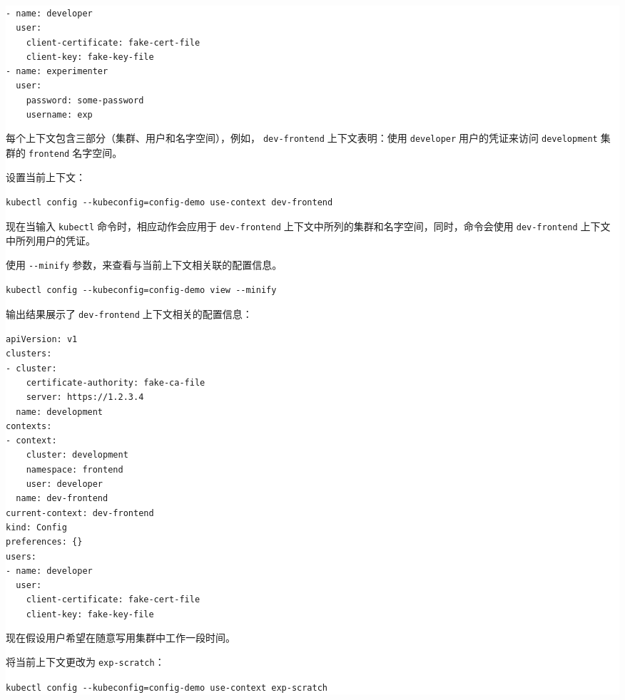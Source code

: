 ```shell
- name: developer
  user:
    client-certificate: fake-cert-file
    client-key: fake-key-file
- name: experimenter
  user:
    password: some-password
    username: exp
```

每个上下文包含三部分（集群、用户和名字空间），例如，
`dev-frontend` 上下文表明：使用 `developer` 用户的凭证来访问 `development` 集群的 `frontend` 名字空间。

设置当前上下文：

```shell
kubectl config --kubeconfig=config-demo use-context dev-frontend
```

现在当输入 `kubectl` 命令时，相应动作会应用于 `dev-frontend` 上下文中所列的集群和名字空间，同时，命令会使用 `dev-frontend` 上下文中所列用户的凭证。

使用 `--minify` 参数，来查看与当前上下文相关联的配置信息。

```shell
kubectl config --kubeconfig=config-demo view --minify
```

输出结果展示了 `dev-frontend` 上下文相关的配置信息：

```shell
apiVersion: v1
clusters:
- cluster:
    certificate-authority: fake-ca-file
    server: https://1.2.3.4
  name: development
contexts:
- context:
    cluster: development
    namespace: frontend
    user: developer
  name: dev-frontend
current-context: dev-frontend
kind: Config
preferences: {}
users:
- name: developer
  user:
    client-certificate: fake-cert-file
    client-key: fake-key-file
```

现在假设用户希望在随意写用集群中工作一段时间。

将当前上下文更改为 `exp-scratch`：

```shell
kubectl config --kubeconfig=config-demo use-context exp-scratch
```
